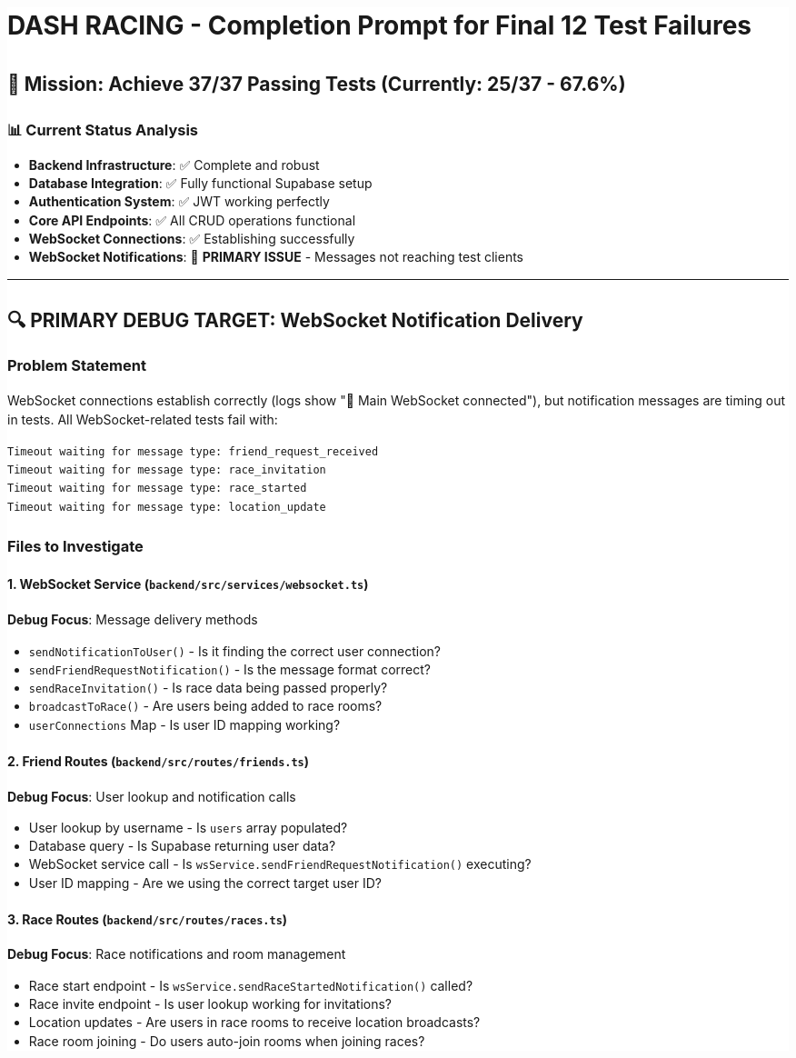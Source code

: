 # DASH RACING - Completion Prompt for Final 12 Test Failures

## 🎯 Mission: Achieve 37/37 Passing Tests (Currently: 25/37 - 67.6%)

### 📊 Current Status Analysis
- **Backend Infrastructure**: ✅ Complete and robust
- **Database Integration**: ✅ Fully functional Supabase setup
- **Authentication System**: ✅ JWT working perfectly
- **Core API Endpoints**: ✅ All CRUD operations functional
- **WebSocket Connections**: ✅ Establishing successfully
- **WebSocket Notifications**: 🔧 **PRIMARY ISSUE** - Messages not reaching test clients

---

## 🔍 PRIMARY DEBUG TARGET: WebSocket Notification Delivery

### Problem Statement
WebSocket connections establish correctly (logs show "🔌 Main WebSocket connected"), but notification messages are timing out in tests. All WebSocket-related tests fail with:
```
Timeout waiting for message type: friend_request_received
Timeout waiting for message type: race_invitation  
Timeout waiting for message type: race_started
Timeout waiting for message type: location_update
```

### Files to Investigate

#### 1. WebSocket Service (`backend/src/services/websocket.ts`)
**Debug Focus**: Message delivery methods
- `sendNotificationToUser()` - Is it finding the correct user connection?
- `sendFriendRequestNotification()` - Is the message format correct?
- `sendRaceInvitation()` - Is race data being passed properly?
- `broadcastToRace()` - Are users being added to race rooms?
- `userConnections` Map - Is user ID mapping working?

#### 2. Friend Routes (`backend/src/routes/friends.ts`)
**Debug Focus**: User lookup and notification calls
- User lookup by username - Is `users` array populated?
- Database query - Is Supabase returning user data?
- WebSocket service call - Is `wsService.sendFriendRequestNotification()` executing?
- User ID mapping - Are we using the correct target user ID?

#### 3. Race Routes (`backend/src/routes/races.ts`)
**Debug Focus**: Race notifications and room management
- Race start endpoint - Is `wsService.sendRaceStartedNotification()` called?
- Race invite endpoint - Is user lookup working for invitations?
- Location updates - Are users in race rooms to receive location broadcasts?
- Race room joining - Do users auto-join rooms when joining races?
